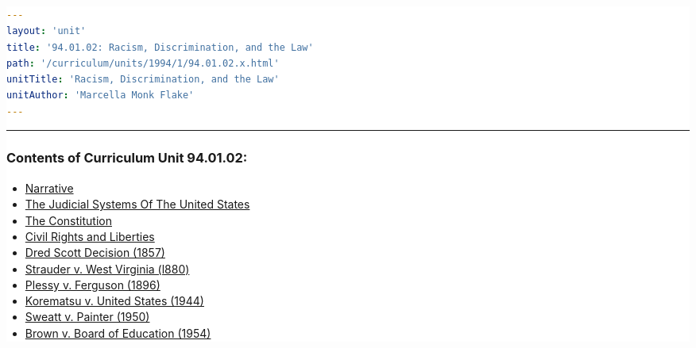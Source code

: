 ```yaml
---
layout: 'unit'
title: '94.01.02: Racism, Discrimination, and the Law'
path: '/curriculum/units/1994/1/94.01.02.x.html'
unitTitle: 'Racism, Discrimination, and the Law'
unitAuthor: 'Marcella Monk Flake'
---
```


<body>
<hr/>
 <h3>
  Contents of Curriculum Unit 94.01.02:
 </h3>
 <ul>
  <a href="#a">
   <li>
    Narrative
   </li>
  </a>
  <a href="#b">
   <li>
    The Judicial Systems Of The United States
   </li>
  </a>
  <a href="#c">
   <li>
    The Constitution
   </li>
  </a>
  <a href="#d">
   <li>
    Civil Rights and Liberties
   </li>
  </a>
  <a href="#e">
   <li>
    Dred Scott Decision (1857)
   </li>
  </a>
  <a href="#f">
   <li>
    Strauder v. West Virginia (l880)
   </li>
  </a>
  <a href="#g">
   <li>
    Plessy v. Ferguson (1896)
   </li>
  </a>
  <a href="#h">
   <li>
    Korematsu v. United States (1944)
   </li>
  </a>
  <a href="#i">
   <li>
    Sweatt v. Painter (1950)
   </li>
  </a>
  <a href="#j">
   <li>
    Brown v. Board of Education (1954)